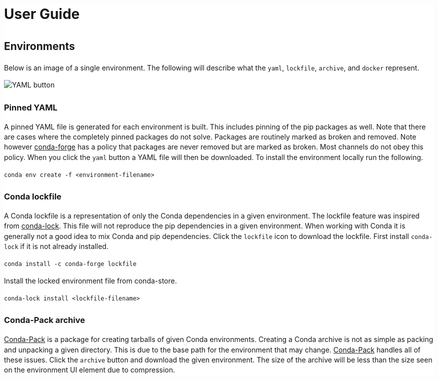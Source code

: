 # User Guide

## Environments

Below is an image of a single environment. The following will describe
what the `yaml`, `lockfile`, `archive`, and `docker` represent.

![YAML button](_static/images/conda-store-single-environment.png)

### Pinned YAML

A pinned YAML file is generated for each environment is built. This
includes pinning of the pip packages as well. Note that there are
cases where the completely pinned packages do not solve. Packages are
routinely marked as broken and removed. Note however
[conda-forge](https://conda-forge.org/docs/maintainer/updating_pkgs.html#packages-on-conda-forge-are-immutable)
has a policy that packages are never removed but are marked as
broken. Most channels do not obey this policy. When you click the
`yaml` button a YAML file will then be downloaded. To install the
environment locally run the following.

```shell
conda env create -f <environment-filename>
```

### Conda lockfile

A Conda lockfile is a representation of only the Conda dependencies in
a given environment. The lockfile feature was inspired from
[conda-lock](https://github.com/conda-incubator/conda-lock). This file
will not reproduce the pip dependencies in a given environment. When
working with Conda it is generally not a good idea to mix Conda and
pip dependencies. Click the `lockfile` icon to download the
lockfile. First install `conda-lock` if it is not already installed.

```shell
conda install -c conda-forge lockfile
```

Install the locked environment file from conda-store.

```shell
conda-lock install <lockfile-filename>
```

### Conda-Pack archive

[Conda-Pack](https://conda.github.io/conda-pack/) is a package for
creating tarballs of given Conda environments. Creating a Conda archive
is not as simple as packing and unpacking a given directory. This is
due to the base path for the environment that may
change. [Conda-Pack](https://conda.github.io/conda-pack/) handles all
of these issues. Click the `archive` button and download the given
environment. The size of the archive will be less than the size seen
on the environment UI element due to compression.
